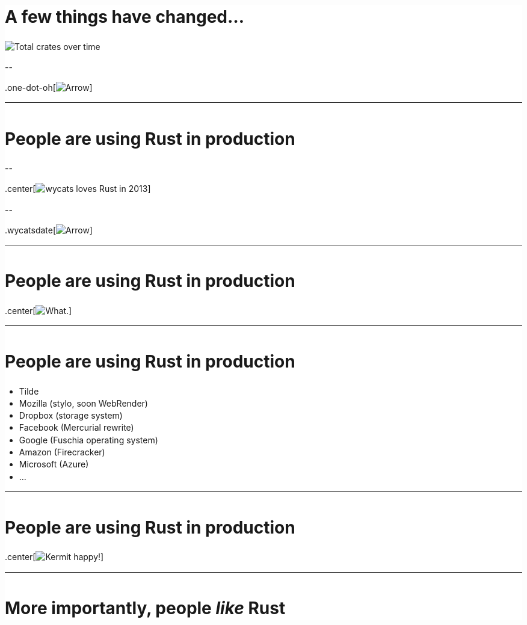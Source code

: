 
# A few things have changed…

<img src="content/images/total-crates-over-time.svg" alt="Total crates over time" width="1000rem" height="auto">

--

.one-dot-oh[![Arrow](content/images/Arrow.png)]

---

# People are using Rust in production

--

.center[![wycats loves Rust in 2013](content/images/tweet-wycats-loves-rust.png)]

--

.wycatsdate[![Arrow](content/images/Arrow.png)]

---

# People are using Rust in production

.center[<img src="content/images/what.gif" alt="What." width="100%" height="auto">]

---

# People are using Rust in production

- Tilde
- Mozilla (stylo, soon WebRender)
- Dropbox (storage system)
- Facebook (Mercurial rewrite)
- Google (Fuschia operating system)
- Amazon (Firecracker)
- Microsoft (Azure)
- ...

---

# People are using Rust in production

.center[<img src="content/images/kermit.gif" alt="Kermit happy!" width="100%" height="auto">]

---

# More importantly, people *like* Rust
